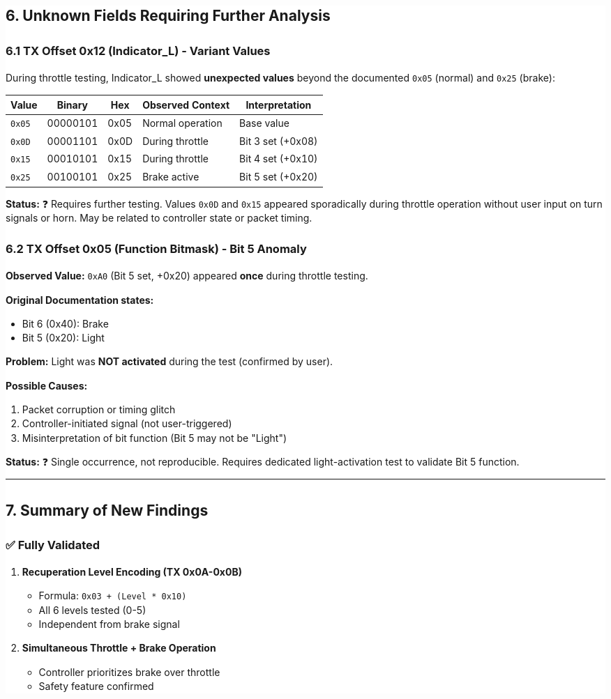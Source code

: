 ## 6. Unknown Fields Requiring Further Analysis

### 6.1 TX Offset 0x12 (Indicator_L) - Variant Values

During throttle testing, Indicator_L showed **unexpected values** beyond the documented `0x05` (normal) and `0x25` (brake):

| Value | Binary | Hex | Observed Context | Interpretation |
|-------|--------|-----|-----------------|----------------|
| `0x05` | 00000101 | 0x05 | Normal operation | Base value |
| `0x0D` | 00001101 | 0x0D | During throttle | Bit 3 set (+0x08) |
| `0x15` | 00010101 | 0x15 | During throttle | Bit 4 set (+0x10) |
| `0x25` | 00100101 | 0x25 | Brake active | Bit 5 set (+0x20) |

**Status:** ❓ Requires further testing. Values `0x0D` and `0x15` appeared sporadically during throttle operation without user input on turn signals or horn. May be related to controller state or packet timing.

### 6.2 TX Offset 0x05 (Function Bitmask) - Bit 5 Anomaly

**Observed Value:** `0xA0` (Bit 5 set, +0x20) appeared **once** during throttle testing.

**Original Documentation states:**
- Bit 6 (0x40): Brake
- Bit 5 (0x20): Light

**Problem:** Light was **NOT activated** during the test (confirmed by user).

**Possible Causes:**
1. Packet corruption or timing glitch
2. Controller-initiated signal (not user-triggered)
3. Misinterpretation of bit function (Bit 5 may not be "Light")

**Status:** ❓ Single occurrence, not reproducible. Requires dedicated light-activation test to validate Bit 5 function.

---

## 7. Summary of New Findings

### ✅ Fully Validated

1. **Recuperation Level Encoding (TX 0x0A-0x0B)**
   - Formula: `0x03 + (Level * 0x10)`
   - All 6 levels tested (0-5)
   - Independent from brake signal

2. **Simultaneous Throttle + Brake Operation**
   - Controller prioritizes brake over throttle
   - Safety feature confirmed
